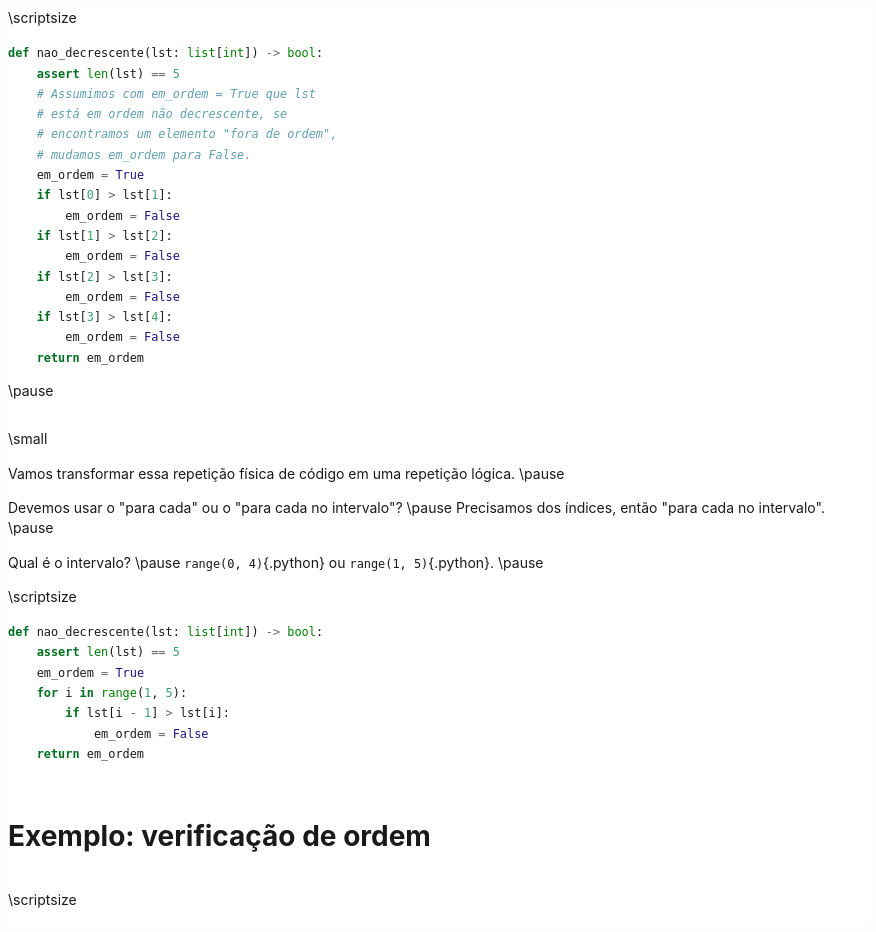 \scriptsize

```python
def nao_decrescente(lst: list[int]) -> bool:
    assert len(lst) == 5
    # Assumimos com em_ordem = True que lst
    # está em ordem não decrescente, se
    # encontramos um elemento "fora de ordem",
    # mudamos em_ordem para False.
    em_ordem = True
    if lst[0] > lst[1]:
        em_ordem = False
    if lst[1] > lst[2]:
        em_ordem = False
    if lst[2] > lst[3]:
        em_ordem = False
    if lst[3] > lst[4]:
        em_ordem = False
    return em_ordem
```

\pause


</div>
<div class="column" width="48%">

\small

Vamos transformar essa repetição física de código em uma repetição lógica. \pause

Devemos usar o "para cada" ou o "para cada no intervalo"? \pause Precisamos dos índices, então "para cada no intervalo". \pause

Qual é o intervalo? \pause `range(0, 4)`{.python} ou `range(1, 5)`{.python}. \pause

\scriptsize

```python
def nao_decrescente(lst: list[int]) -> bool:
    assert len(lst) == 5
    em_ordem = True
    for i in range(1, 5):
        if lst[i - 1] > lst[i]:
            em_ordem = False
    return em_ordem
```
</div>
</div>


# Exemplo: verificação de ordem

<div class="columns">
<div class="column" width="48%">

\scriptsize
